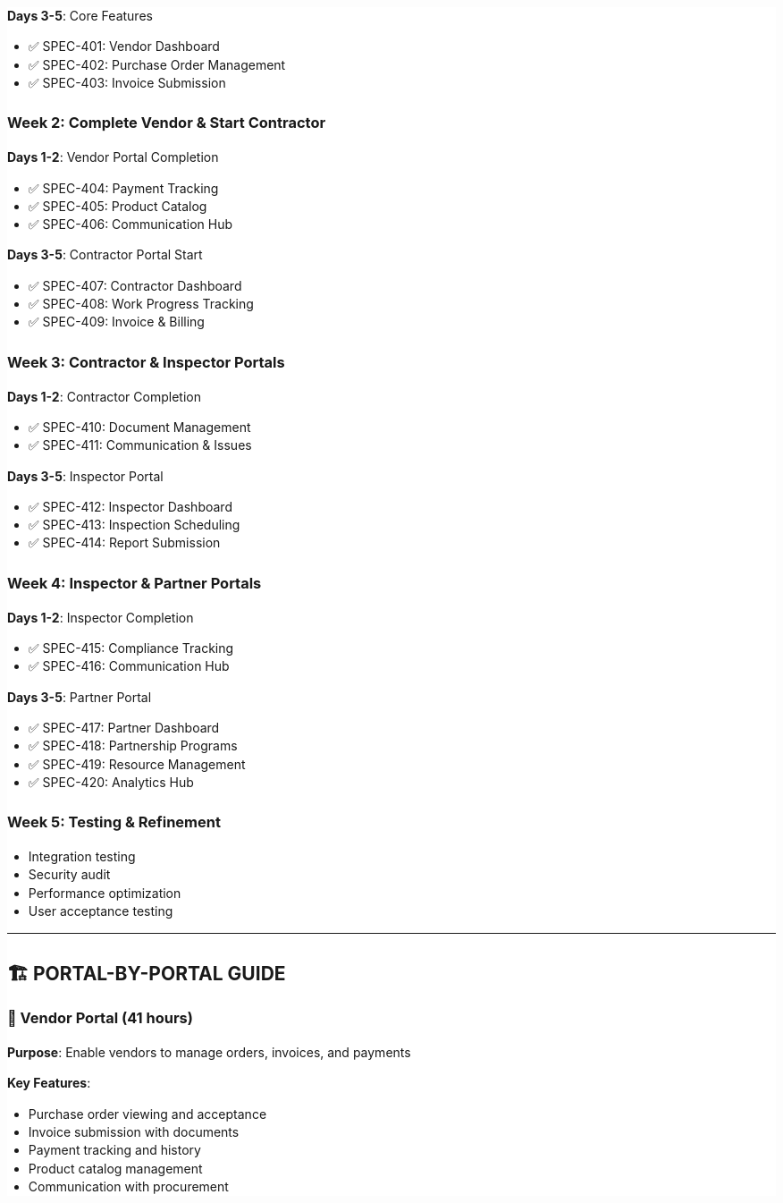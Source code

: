 **Days 3-5**: Core Features
- ✅ SPEC-401: Vendor Dashboard
- ✅ SPEC-402: Purchase Order Management
- ✅ SPEC-403: Invoice Submission

### Week 2: Complete Vendor & Start Contractor
**Days 1-2**: Vendor Portal Completion
- ✅ SPEC-404: Payment Tracking
- ✅ SPEC-405: Product Catalog
- ✅ SPEC-406: Communication Hub

**Days 3-5**: Contractor Portal Start
- ✅ SPEC-407: Contractor Dashboard
- ✅ SPEC-408: Work Progress Tracking
- ✅ SPEC-409: Invoice & Billing

### Week 3: Contractor & Inspector Portals
**Days 1-2**: Contractor Completion
- ✅ SPEC-410: Document Management
- ✅ SPEC-411: Communication & Issues

**Days 3-5**: Inspector Portal
- ✅ SPEC-412: Inspector Dashboard
- ✅ SPEC-413: Inspection Scheduling
- ✅ SPEC-414: Report Submission

### Week 4: Inspector & Partner Portals
**Days 1-2**: Inspector Completion
- ✅ SPEC-415: Compliance Tracking
- ✅ SPEC-416: Communication Hub

**Days 3-5**: Partner Portal
- ✅ SPEC-417: Partner Dashboard
- ✅ SPEC-418: Partnership Programs
- ✅ SPEC-419: Resource Management
- ✅ SPEC-420: Analytics Hub

### Week 5: Testing & Refinement
- Integration testing
- Security audit
- Performance optimization
- User acceptance testing

---

## 🏗️ PORTAL-BY-PORTAL GUIDE

### 🏢 Vendor Portal (41 hours)

**Purpose**: Enable vendors to manage orders, invoices, and payments

**Key Features**:
- Purchase order viewing and acceptance
- Invoice submission with documents
- Payment tracking and history
- Product catalog management
- Communication with procurement
